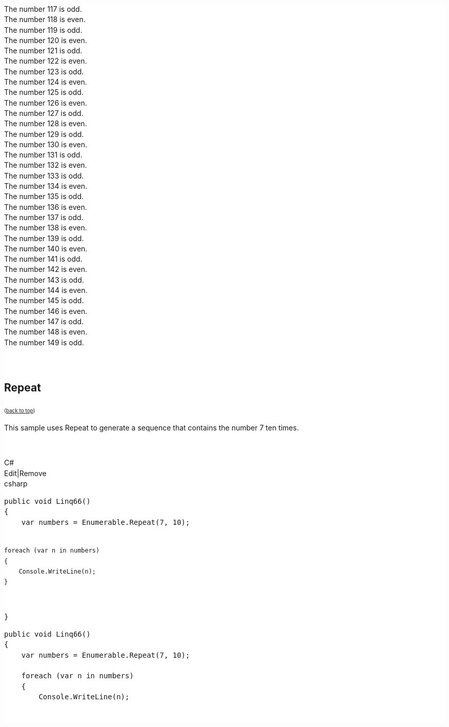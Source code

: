 The number 117 is odd.<br>
The number 118 is even.<br>
The number 119 is odd.<br>
The number 120 is even.<br>
The number 121 is odd.<br>
The number 122 is even.<br>
The number 123 is odd.<br>
The number 124 is even.<br>
The number 125 is odd.<br>
The number 126 is even.<br>
The number 127 is odd.<br>
The number 128 is even.<br>
The number 129 is odd.<br>
The number 130 is even.<br>
The number 131 is odd.<br>
The number 132 is even.<br>
The number 133 is odd.<br>
The number 134 is even.<br>
The number 135 is odd.<br>
The number 136 is even.<br>
The number 137 is odd.<br>
The number 138 is even.<br>
The number 139 is odd.<br>
The number 140 is even.<br>
The number 141 is odd.<br>
The number 142 is even.<br>
The number 143 is odd.<br>
The number 144 is even.<br>
The number 145 is odd.<br>
The number 146 is even.<br>
The number 147 is odd.<br>
The number 148 is even.<br>
The number 149 is odd.</p>
<p style="padding-left:30px">&nbsp;</p>
<h2 id="Repeat">Repeat</h2>
<p><span style="font-size:x-small">(<a href="#Introduction">back to top</a>)</span></p>
<p>This sample uses Repeat to generate a sequence that contains the number 7 ten times.</p>
<p>&nbsp;</p>
<div class="scriptcode">
<div class="pluginEditHolder" pluginCommand="mceScriptCode">
<div class="title"><span>C#</span></div>
<div class="pluginLinkHolder"><span class="pluginEditHolderLink">Edit</span>|<span class="pluginRemoveHolderLink">Remove</span></div>
<span class="hidden">csharp</span>
<pre class="hidden">public void Linq66()
{
    var numbers = Enumerable.Repeat(7, 10);
 
    foreach (var n in numbers)
    { 
        Console.WriteLine(n);
    }
}</pre>
<div class="preview">
<pre class="csharp"><span class="cs__keyword">public</span>&nbsp;<span class="cs__keyword">void</span>&nbsp;Linq66()&nbsp;
{&nbsp;
&nbsp;&nbsp;&nbsp;&nbsp;var&nbsp;numbers&nbsp;=&nbsp;Enumerable.Repeat(<span class="cs__number">7</span>,&nbsp;<span class="cs__number">10</span>);&nbsp;
&nbsp;&nbsp;
&nbsp;&nbsp;&nbsp;&nbsp;<span class="cs__keyword">foreach</span>&nbsp;(var&nbsp;n&nbsp;<span class="cs__keyword">in</span>&nbsp;numbers)&nbsp;
&nbsp;&nbsp;&nbsp;&nbsp;{&nbsp;&nbsp;
&nbsp;&nbsp;&nbsp;&nbsp;&nbsp;&nbsp;&nbsp;&nbsp;Console.WriteLine(n);&nbsp;